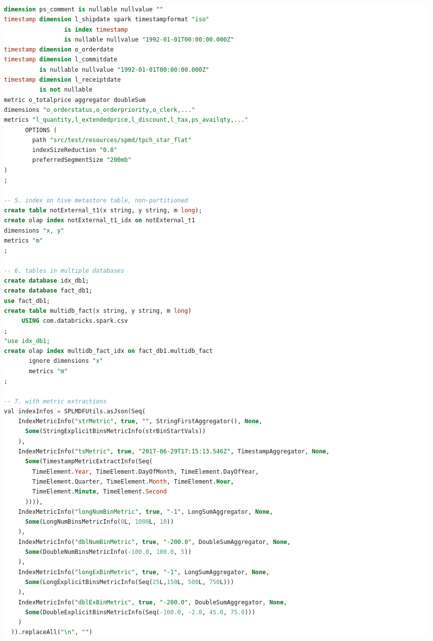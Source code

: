 ```sql
dimension ps_comment is nullable nullvalue ""
timestamp dimension l_shipdate spark timestampformat "iso"
                 is index timestamp
                 is nullable nullvalue "1992-01-01T00:00:00.000Z"
timestamp dimension o_orderdate
timestamp dimension l_commitdate
          is nullable nullvalue "1992-01-01T00:00:00.000Z"
timestamp dimension l_receiptdate
          is not nullable
metric o_totalprice aggregator doubleSum
dimensions "o_orderstatus,o_orderpriority,o_clerk,..."
metrics "l_quantity,l_extendedprice,l_discount,l_tax,ps_availqty,..."
      OPTIONS (
        path "src/test/resources/spmd/tpch_star_flat"
        indexSizeReduction "0.8"
        preferredSegmentSize "200mb"
)
;

-- 5. index on hive metastore table, non-partitioned
create table notExternal_t1(x string, y string, m long);
create olap index notExternal_t1_idx on notExternal_t1
dimensions "x, y"
metrics "m"
;

-- 6. tables in multiple databases
create database idx_db1;
create database fact_db1;
use fact_db1;
create table multidb_fact(x string, y string, m long)
     USING com.databricks.spark.csv
;
"use idx_db1;
create olap index multidb_fact_idx on fact_db1.multidb_fact
       ignore dimensions "x"
       metrics "m"
;

-- 7. with metric extractions
val indexInfos = SPLMDFUtils.asJson(Seq(
    IndexMetricInfo("strMetric", true, "", StringFirstAggregator(), None,
      Some(StringExplicitBinsMetricInfo(strBinStartVals))
    ),
    IndexMetricInfo("tsMetric", true, "2017-06-29T17:15:13.546Z", TimestampAggregator, None,
      Some(TimestampMetricExtractInfo(Seq(
        TimeElement.Year, TimeElement.DayOfMonth, TimeElement.DayOfYear,
        TimeElement.Quarter, TimeElement.Month, TimeElement.Hour,
        TimeElement.Minute, TimeElement.Second
      )))),
    IndexMetricInfo("longNumBinMetric", true, "-1", LongSumAggregator, None,
      Some(LongNumBinsMetricInfo(0L, 1000L, 10))
    ),
    IndexMetricInfo("dblNumBinMetric", true, "-200.0", DoubleSumAggregator, None,
      Some(DoubleNumBinsMetricInfo(-100.0, 100.0, 5))
    ),
    IndexMetricInfo("longExBinMetric", true, "-1", LongSumAggregator, None,
      Some(LongExplicitBinsMetricInfo(Seq(25L,150L, 500L, 750L)))
    ),
    IndexMetricInfo("dblExBinMetric", true, "-200.0", DoubleSumAggregator, None,
      Some(DoubleExplicitBinsMetricInfo(Seq(-100.0, -2.0, 45.0, 75.0)))
    )
  )).replaceAll("\n", "")
```